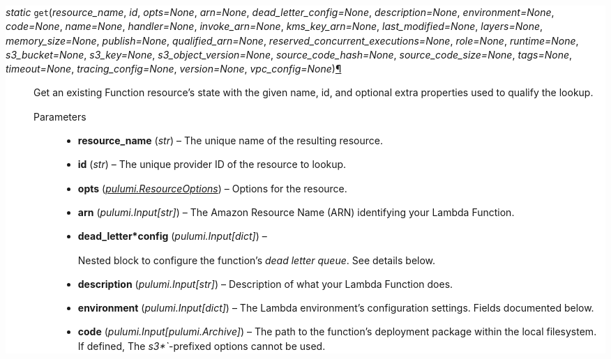 <em class="property">static </em><code class="sig-name descname">get</code><span class="sig-paren">(</span><em class="sig-param"><span class="n">resource_name</span></em>, <em class="sig-param"><span class="n">id</span></em>, <em class="sig-param"><span class="n">opts</span><span class="o">=</span><span class="default_value">None</span></em>, <em class="sig-param"><span class="n">arn</span><span class="o">=</span><span class="default_value">None</span></em>, <em class="sig-param"><span class="n">dead_letter_config</span><span class="o">=</span><span class="default_value">None</span></em>, <em class="sig-param"><span class="n">description</span><span class="o">=</span><span class="default_value">None</span></em>, <em class="sig-param"><span class="n">environment</span><span class="o">=</span><span class="default_value">None</span></em>, <em class="sig-param"><span class="n">code</span><span class="o">=</span><span class="default_value">None</span></em>, <em class="sig-param"><span class="n">name</span><span class="o">=</span><span class="default_value">None</span></em>, <em class="sig-param"><span class="n">handler</span><span class="o">=</span><span class="default_value">None</span></em>, <em class="sig-param"><span class="n">invoke_arn</span><span class="o">=</span><span class="default_value">None</span></em>, <em class="sig-param"><span class="n">kms_key_arn</span><span class="o">=</span><span class="default_value">None</span></em>, <em class="sig-param"><span class="n">last_modified</span><span class="o">=</span><span class="default_value">None</span></em>, <em class="sig-param"><span class="n">layers</span><span class="o">=</span><span class="default_value">None</span></em>, <em class="sig-param"><span class="n">memory_size</span><span class="o">=</span><span class="default_value">None</span></em>, <em class="sig-param"><span class="n">publish</span><span class="o">=</span><span class="default_value">None</span></em>, <em class="sig-param"><span class="n">qualified_arn</span><span class="o">=</span><span class="default_value">None</span></em>, <em class="sig-param"><span class="n">reserved_concurrent_executions</span><span class="o">=</span><span class="default_value">None</span></em>, <em class="sig-param"><span class="n">role</span><span class="o">=</span><span class="default_value">None</span></em>, <em class="sig-param"><span class="n">runtime</span><span class="o">=</span><span class="default_value">None</span></em>, <em class="sig-param"><span class="n">s3_bucket</span><span class="o">=</span><span class="default_value">None</span></em>, <em class="sig-param"><span class="n">s3_key</span><span class="o">=</span><span class="default_value">None</span></em>, <em class="sig-param"><span class="n">s3_object_version</span><span class="o">=</span><span class="default_value">None</span></em>, <em class="sig-param"><span class="n">source_code_hash</span><span class="o">=</span><span class="default_value">None</span></em>, <em class="sig-param"><span class="n">source_code_size</span><span class="o">=</span><span class="default_value">None</span></em>, <em class="sig-param"><span class="n">tags</span><span class="o">=</span><span class="default_value">None</span></em>, <em class="sig-param"><span class="n">timeout</span><span class="o">=</span><span class="default_value">None</span></em>, <em class="sig-param"><span class="n">tracing_config</span><span class="o">=</span><span class="default_value">None</span></em>, <em class="sig-param"><span class="n">version</span><span class="o">=</span><span class="default_value">None</span></em>, <em class="sig-param"><span class="n">vpc_config</span><span class="o">=</span><span class="default_value">None</span></em><span class="sig-paren">)</span><a class="headerlink" href="#pulumi_aws.lambda_.Function.get" title="Permalink to this definition">¶</a></dt>
<dd><p>Get an existing Function resource’s state with the given name, id, and optional extra
properties used to qualify the lookup.</p>
<dl class="field-list simple">
<dt class="field-odd">Parameters</dt>
<dd class="field-odd"><ul class="simple">
<li><p><strong>resource_name</strong> (<em>str</em>) – The unique name of the resulting resource.</p></li>
<li><p><strong>id</strong> (<em>str</em>) – The unique provider ID of the resource to lookup.</p></li>
<li><p><strong>opts</strong> (<a class="reference internal" href="../../pulumi/#pulumi.ResourceOptions" title="pulumi.ResourceOptions"><em>pulumi.ResourceOptions</em></a>) – Options for the resource.</p></li>
<li><p><strong>arn</strong> (<em>pulumi.Input</em><em>[</em><em>str</em><em>]</em>) – The Amazon Resource Name (ARN) identifying your Lambda Function.</p></li>
<li><p><strong>dead_letter*config</strong> (<em>pulumi.Input</em><em>[</em><em>dict</em><em>]</em>) – <p>Nested block to configure the function’s <em>dead letter queue</em>. See details below.</p>
</p></li>
<li><p><strong>description</strong> (<em>pulumi.Input</em><em>[</em><em>str</em><em>]</em>) – Description of what your Lambda Function does.</p></li>
<li><p><strong>environment</strong> (<em>pulumi.Input</em><em>[</em><em>dict</em><em>]</em>) – The Lambda environment’s configuration settings. Fields documented below.</p></li>
<li><p><strong>code</strong> (<em>pulumi.Input</em><em>[</em><em>pulumi.Archive</em><em>]</em>) – The path to the function’s deployment package within the local filesystem. If defined, The <cite>s3*`</cite>-prefixed options cannot be used.</p></li>